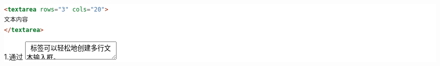 ~~~html
<textarea rows="3" cols="20">
文本内容
</textarea>
~~~

1.通过 <textarea> 标签可以轻松地创建多行文本输入框。
2.cols=“每行中的字符数” ，rows=“显示的行数”，我们在实际开发中不会使用，都是用 CSS 来改变大小。

## 表单元素几个总结点

1.表单元素我们学习了三大组 input 输入表单元素 select 下拉表单元素 textarea 文本域表单元素.
2.这三组表单元素都应该包含在form表单域里面,并且有 name 属性.

![image-20220506155127846](C:\Users\zhangqiong\AppData\Roaming\Typora\typora-user-images\image-20220506155127846.png)

3. 有三个名字非常相似的标签:
(1)表单域 form 使用场景: 提交区域内表单元素给后台服务器
(2)文件域 file 是input type 属性值 使用场景: 上传文件
(3)文本域 textarea 使用场景: 可以输入多行文字, 比如留言板 网站介绍等…
4. 我们当前阶段不需要提交表单元素,所以我们只负责表单元素的外观形态即可.